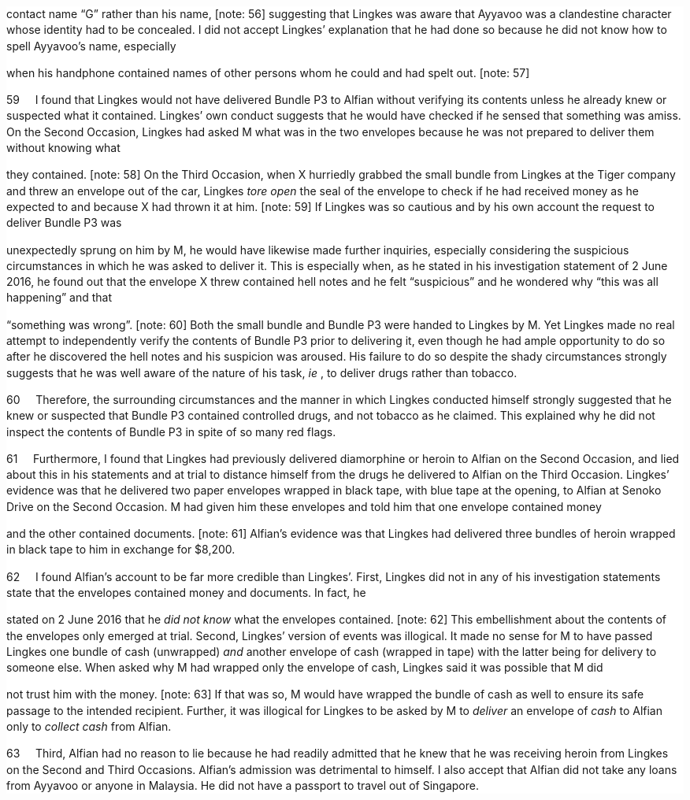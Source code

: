contact name “G” rather than his name, [note: 56] suggesting that Lingkes was aware that Ayyavoo was a clandestine character whose identity had to be concealed. I did not accept Lingkes’ explanation that he had done so because he did not know how to spell Ayyavoo’s name, especially 

when his handphone contained names of other persons whom he could and had spelt out. [note: 57] 

59     I found that Lingkes would not have delivered Bundle P3 to Alfian without verifying its contents unless he already knew or suspected what it contained. Lingkes’ own conduct suggests that he would have checked if he sensed that something was amiss. On the Second Occasion, Lingkes had asked M what was in the two envelopes because he was not prepared to deliver them without knowing what 


they contained. [note: 58] On the Third Occasion, when X hurriedly grabbed the small bundle from Lingkes at the Tiger company and threw an envelope out of the car, Lingkes _tore open_ the seal of the envelope to check if he had received money as he expected to and because X had thrown it at him. [note: 59] If Lingkes was so cautious and by his own account the request to deliver Bundle P3 was 

unexpectedly sprung on him by M, he would have likewise made further inquiries, especially considering the suspicious circumstances in which he was asked to deliver it. This is especially when, as he stated in his investigation statement of 2 June 2016, he found out that the envelope X threw contained hell notes and he felt “suspicious” and he wondered why “this was all happening” and that 

“something was wrong”. [note: 60] Both the small bundle and Bundle P3 were handed to Lingkes by M. Yet Lingkes made no real attempt to independently verify the contents of Bundle P3 prior to delivering it, even though he had ample opportunity to do so after he discovered the hell notes and his suspicion was aroused. His failure to do so despite the shady circumstances strongly suggests that he was well aware of the nature of his task, _ie_ , to deliver drugs rather than tobacco. 

60     Therefore, the surrounding circumstances and the manner in which Lingkes conducted himself strongly suggested that he knew or suspected that Bundle P3 contained controlled drugs, and not tobacco as he claimed. This explained why he did not inspect the contents of Bundle P3 in spite of so many red flags. 

61     Furthermore, I found that Lingkes had previously delivered diamorphine or heroin to Alfian on the Second Occasion, and lied about this in his statements and at trial to distance himself from the drugs he delivered to Alfian on the Third Occasion. Lingkes’ evidence was that he delivered two paper envelopes wrapped in black tape, with blue tape at the opening, to Alfian at Senoko Drive on the Second Occasion. M had given him these envelopes and told him that one envelope contained money 

and the other contained documents. [note: 61] Alfian’s evidence was that Lingkes had delivered three bundles of heroin wrapped in black tape to him in exchange for $8,200. 

62     I found Alfian’s account to be far more credible than Lingkes’. First, Lingkes did not in any of his investigation statements state that the envelopes contained money and documents. In fact, he 

stated on 2 June 2016 that he _did not know_ what the envelopes contained. [note: 62] This embellishment about the contents of the envelopes only emerged at trial. Second, Lingkes’ version of events was illogical. It made no sense for M to have passed Lingkes one bundle of cash (unwrapped) _and_ another envelope of cash (wrapped in tape) with the latter being for delivery to someone else. When asked why M had wrapped only the envelope of cash, Lingkes said it was possible that M did 

not trust him with the money. [note: 63] If that was so, M would have wrapped the bundle of cash as well to ensure its safe passage to the intended recipient. Further, it was illogical for Lingkes to be asked by M to _deliver_ an envelope of _cash_ to Alfian only to _collect cash_ from Alfian. 

63     Third, Alfian had no reason to lie because he had readily admitted that he knew that he was receiving heroin from Lingkes on the Second and Third Occasions. Alfian’s admission was detrimental to himself. I also accept that Alfian did not take any loans from Ayyavoo or anyone in Malaysia. He did not have a passport to travel out of Singapore. 
